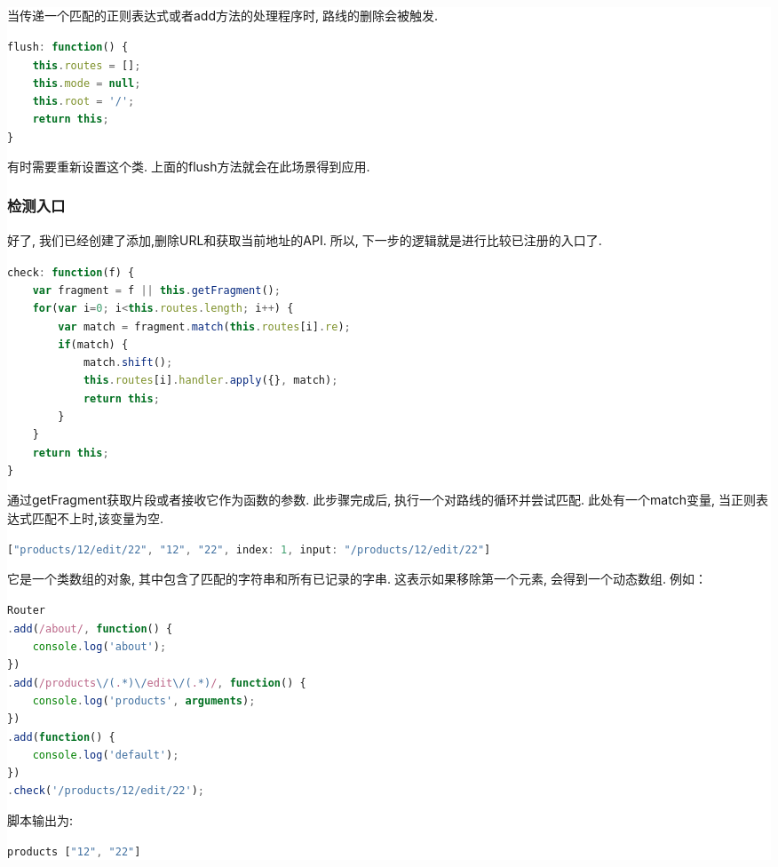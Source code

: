 当传递一个匹配的正则表达式或者add方法的处理程序时, 路线的删除会被触发.

``` javascript
flush: function() {
    this.routes = [];
    this.mode = null;
    this.root = '/';
    return this;
}
```

有时需要重新设置这个类. 上面的flush方法就会在此场景得到应用.

### **检测入口**

好了, 我们已经创建了添加,删除URL和获取当前地址的API. 所以, 下一步的逻辑就是进行比较已注册的入口了.

``` javascript
check: function(f) {
    var fragment = f || this.getFragment();
    for(var i=0; i<this.routes.length; i++) {
        var match = fragment.match(this.routes[i].re);
        if(match) {
            match.shift();
            this.routes[i].handler.apply({}, match);
            return this;
        }
    }
    return this;
}
```

通过getFragment获取片段或者接收它作为函数的参数. 此步骤完成后, 执行一个对路线的循环并尝试匹配. 此处有一个match变量, 当正则表达式匹配不上时,该变量为空.

``` javascript
["products/12/edit/22", "12", "22", index: 1, input: "/products/12/edit/22"]
```

它是一个类数组的对象, 其中包含了匹配的字符串和所有已记录的字串. 这表示如果移除第一个元素, 会得到一个动态数组. 例如：

``` javascript
Router
.add(/about/, function() {
    console.log('about');
})
.add(/products\/(.*)\/edit\/(.*)/, function() {
    console.log('products', arguments);
})
.add(function() {
    console.log('default');
})
.check('/products/12/edit/22');
```

脚本输出为:

``` javascript
products ["12", "22"]
```
